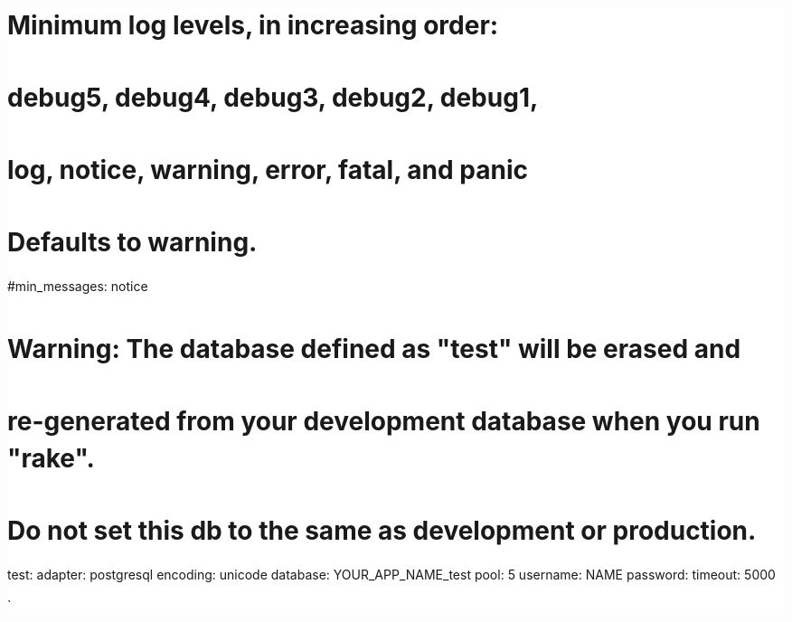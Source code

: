 # Minimum log levels, in increasing order:

# debug5, debug4, debug3, debug2, debug1,

# log, notice, warning, error, fatal, and panic

# Defaults to warning.

#min_messages: notice

# Warning: The database defined as "test" will be erased and

# re-generated from your development database when you run "rake".

# Do not set this db to the same as development or production.

test:
adapter: postgresql
encoding: unicode
database: YOUR_APP_NAME_test
pool: 5
username: NAME
password:
timeout: 5000

`
